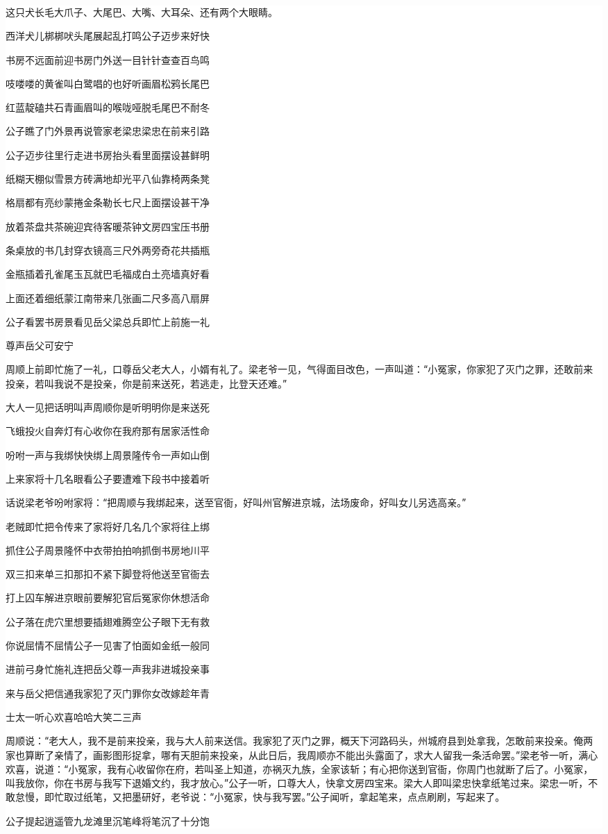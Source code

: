 这只犬长毛大爪子、大尾巴、大嘴、大耳朵、还有两个大眼睛。  

西洋犬儿梆梆吠头尾展起乱打鸣公子迈步来好快  

书房不远面前迎书房门外送一目针针查查百鸟鸣  

吱喽喽的黄雀叫白鹭唱的也好听画眉松鸦长尾巴  

红蓝靛磕共石青画眉叫的喉咙哑脱毛尾巴不耐冬  

公子瞧了门外景再说管家老梁忠梁忠在前来引路  

公子迈步往里行走进书房抬头看里面摆设甚鲜明  

纸糊天棚似雪景方砖满地却光平八仙靠椅两条凳  

格扇都有亮纱蒙捲金条勒长七尺上面摆设甚干净  

放着茶盘共茶碗迎宾待客暖茶钟文房四宝压书册  

条桌放的书几封穿衣镜高三尺外两旁奇花共插瓶  

金瓶插着孔雀尾玉瓦就巴毛福成白土亮墙真好看  

上面还着细纸蒙江南带来几张画二尺多高八扇屏  

公子看罢书房景看见岳父梁总兵即忙上前施一礼  

尊声岳父可安宁  

周顺上前即忙施了一礼，口尊岳父老大人，小婿有礼了。梁老爷一见，气得面目改色，一声叫道：“小冤家，你家犯了灭门之罪，还敢前来投亲，若叫我说不是投亲，你是前来送死，若逃走，比登天还难。”  

大人一见把话明叫声周顺你是听明明你是来送死  

飞蛾投火自奔灯有心收你在我府那有居家活性命  

吩咐一声与我绑快快绑上周景隆传令一声如山倒  

上来家将十几名眼看公子要遭难下段书中接着听  

话说梁老爷吩咐家将：“把周顺与我绑起来，送至官衙，好叫州官解进京城，法场废命，好叫女儿另选高亲。”  

老贼即忙把令传来了家将好几名几个家将往上绑  

抓住公子周景隆怀中衣带拍拍响抓倒书房地川平  

双三扣来单三扣那扣不紧下脚登将他送至官衙去  

打上囚车解进京眼前要解犯官后冤家你休想活命  

公子落在虎穴里想要插翅难腾空公子眼下无有救  

你说屈情不屈情公子一见害了怕面如金纸一般同  

进前弓身忙施礼连把岳父尊一声我非进城投亲事  

来与岳父把信通我家犯了灭门罪你女改嫁趁年青  

士太一听心欢喜哈哈大笑二三声  

周顺说：“老大人，我不是前来投亲，我与大人前来送信。我家犯了灭门之罪，概天下河路码头，州城府县到处拿我，怎敢前来投亲。俺两家也算断了亲情了，画影图形捉拿，哪有天胆前来投亲，从此日后，我周顺亦不能出头露面了，求大人留我一条活命罢。”梁老爷一听，满心欢喜，说道：“小冤家，我有心收留你在府，若叫圣上知道，亦祸灭九族，全家该斩；有心把你送到官衙，你周门也就断了后了。小冤家，叫我放你，你在书房与我写下退婚文约，我才放心。”公子一听，口尊大人，快拿文房四宝来。梁大人即叫梁忠快拿纸笔过来。梁忠一听，不敢怠慢，即忙取过纸笔，又把墨研好，老爷说：“小冤家，快与我写罢。”公子闻听，拿起笔来，点点刷刷，写起来了。  

公子提起逍遥管九龙滩里沉笔峰将笔沉了十分饱  
